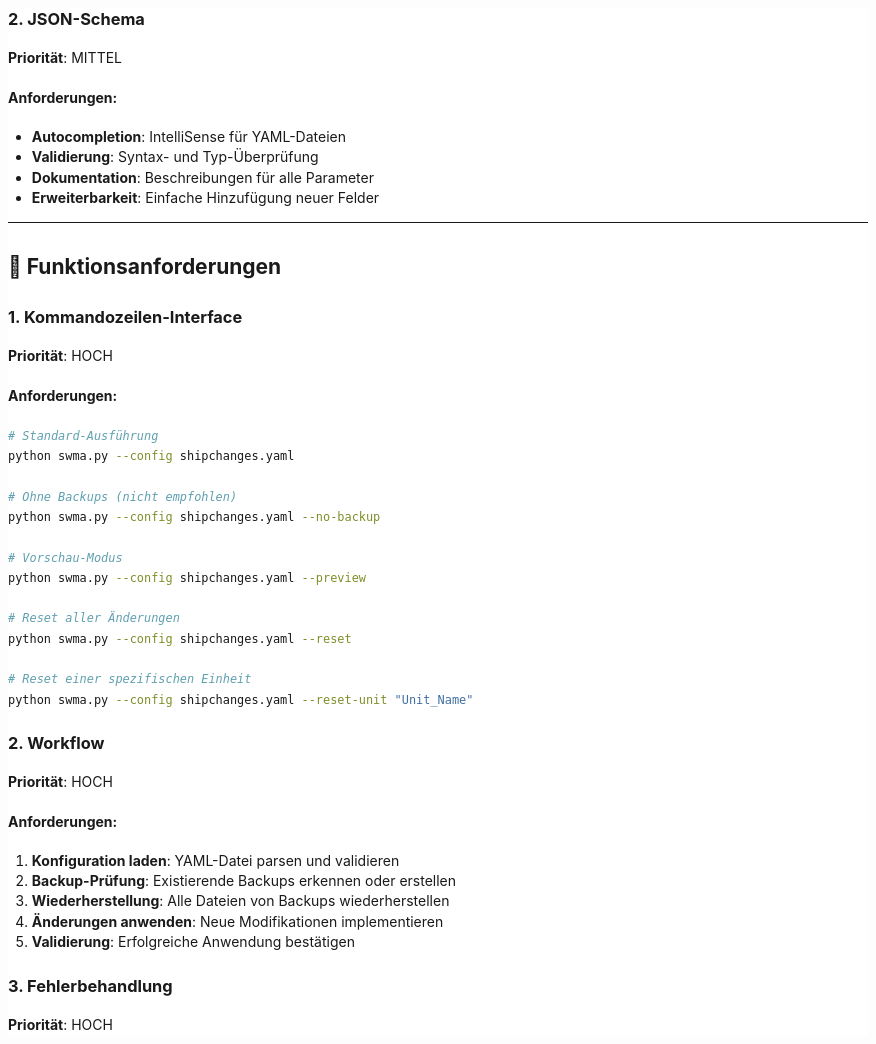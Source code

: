 ### 2. **JSON-Schema**

**Priorität**: MITTEL

#### Anforderungen:

- **Autocompletion**: IntelliSense für YAML-Dateien
- **Validierung**: Syntax- und Typ-Überprüfung
- **Dokumentation**: Beschreibungen für alle Parameter
- **Erweiterbarkeit**: Einfache Hinzufügung neuer Felder

---

## 🚀 Funktionsanforderungen

### 1. **Kommandozeilen-Interface**

**Priorität**: HOCH

#### Anforderungen:

```bash
# Standard-Ausführung
python swma.py --config shipchanges.yaml

# Ohne Backups (nicht empfohlen)
python swma.py --config shipchanges.yaml --no-backup

# Vorschau-Modus
python swma.py --config shipchanges.yaml --preview

# Reset aller Änderungen
python swma.py --config shipchanges.yaml --reset

# Reset einer spezifischen Einheit
python swma.py --config shipchanges.yaml --reset-unit "Unit_Name"
```

### 2. **Workflow**

**Priorität**: HOCH

#### Anforderungen:

1. **Konfiguration laden**: YAML-Datei parsen und validieren
2. **Backup-Prüfung**: Existierende Backups erkennen oder erstellen
3. **Wiederherstellung**: Alle Dateien von Backups wiederherstellen
4. **Änderungen anwenden**: Neue Modifikationen implementieren
5. **Validierung**: Erfolgreiche Anwendung bestätigen

### 3. **Fehlerbehandlung**

**Priorität**: HOCH
